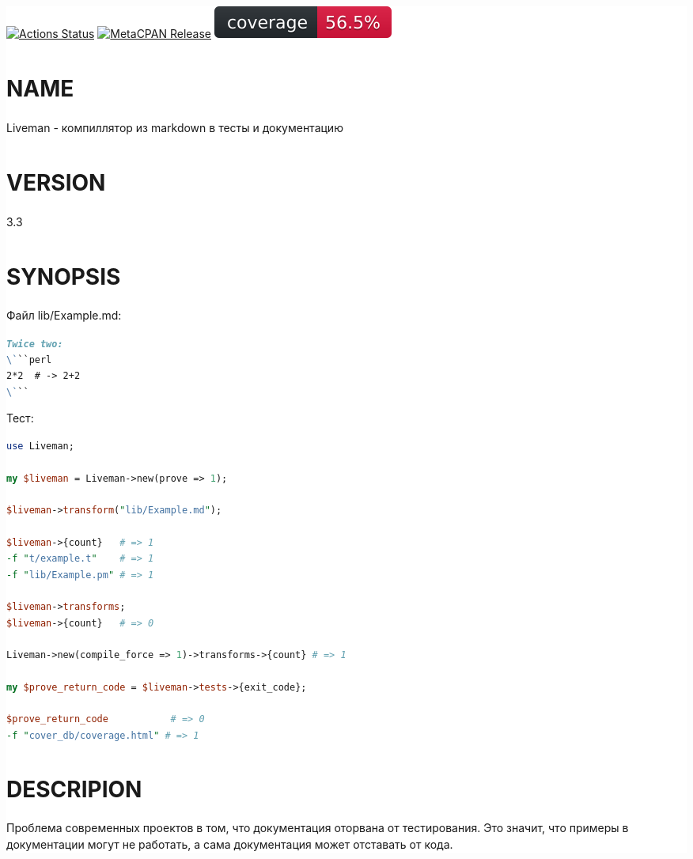 [![Actions Status](https://github.com/darviarush/perl-liveman/actions/workflows/test.yml/badge.svg)](https://github.com/darviarush/perl-liveman/actions) [![MetaCPAN Release](https://badge.fury.io/pl/Liveman.svg)](https://metacpan.org/release/Liveman) [![Coverage](https://raw.githubusercontent.com/darviarush/perl-liveman/master/doc/badges/total.svg)](https://fast2-matrix.cpantesters.org/?dist=Liveman+3.3)
# NAME

Liveman - компиллятор из markdown в тесты и документацию

# VERSION

3.3

# SYNOPSIS

Файл lib/Example.md:
```markdown
Twice two:
\```perl
2*2  # -> 2+2
\```
```

Тест:
```perl
use Liveman;

my $liveman = Liveman->new(prove => 1);

$liveman->transform("lib/Example.md");

$liveman->{count}   # => 1
-f "t/example.t"    # => 1
-f "lib/Example.pm" # => 1

$liveman->transforms;
$liveman->{count}   # => 0

Liveman->new(compile_force => 1)->transforms->{count} # => 1

my $prove_return_code = $liveman->tests->{exit_code};

$prove_return_code           # => 0
-f "cover_db/coverage.html" # => 1
```

# DESCRIPION

Проблема современных проектов в том, что документация оторвана от тестирования.
Это значит, что примеры в документации могут не работать, а сама документация может отставать от кода.
